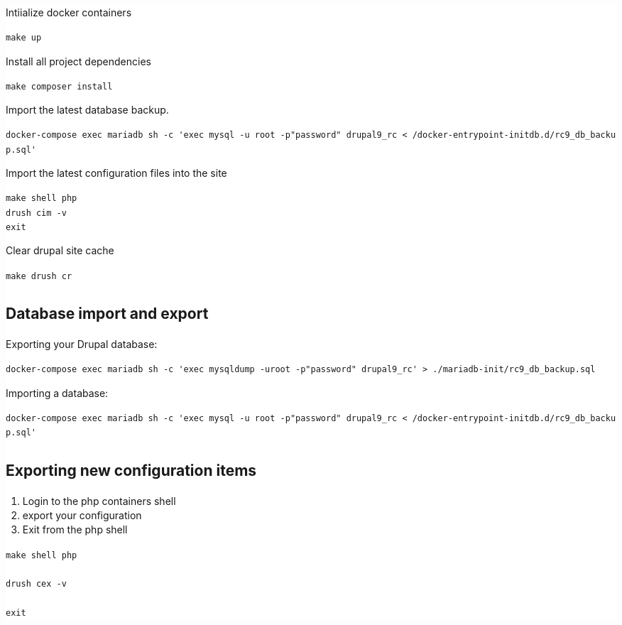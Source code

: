 Intiialize docker containers
```
make up
```

Install all project dependencies
```
make composer install
```

Import the latest database backup.
```
docker-compose exec mariadb sh -c 'exec mysql -u root -p"password" drupal9_rc < /docker-entrypoint-initdb.d/rc9_db_backup.sql'
```

Import the latest configuration files into the site
```
make shell php
drush cim -v
exit
```

Clear drupal site cache
```
make drush cr
```


## Database import and export

Exporting your Drupal database:

```
docker-compose exec mariadb sh -c 'exec mysqldump -uroot -p"password" drupal9_rc' > ./mariadb-init/rc9_db_backup.sql
```

Importing a database:

```
docker-compose exec mariadb sh -c 'exec mysql -u root -p"password" drupal9_rc < /docker-entrypoint-initdb.d/rc9_db_backup.sql'
```


## Exporting new configuration items

1. Login to the php containers shell
2. export your configuration
3. Exit from the php shell

```
make shell php

drush cex -v

exit
```
